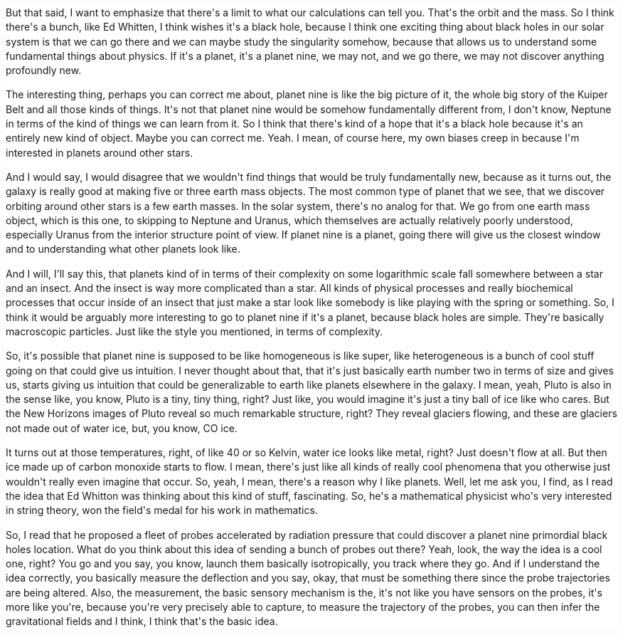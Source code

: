 But that said, I want to emphasize that there's a limit to what our calculations can tell you. That's the orbit and the mass. So I think there's a bunch, like Ed Whitten, I think wishes it's a black hole, because I think one exciting thing about black holes in our solar system is that we can go there and we can maybe study the singularity somehow, because that allows us to understand some fundamental things about physics. If it's a planet, it's a planet nine, we may not, and we go there, we may not discover anything profoundly new.

The interesting thing, perhaps you can correct me about, planet nine is like the big picture of it, the whole big story of the Kuiper Belt and all those kinds of things. It's not that planet nine would be somehow fundamentally different from, I don't know, Neptune in terms of the kind of things we can learn from it. So I think that there's kind of a hope that it's a black hole because it's an entirely new kind of object. Maybe you can correct me. Yeah. I mean, of course here, my own biases creep in because I'm interested in planets around other stars.

And I would say, I would disagree that we wouldn't find things that would be truly fundamentally new, because as it turns out, the galaxy is really good at making five or three earth mass objects. The most common type of planet that we see, that we discover orbiting around other stars is a few earth masses. In the solar system, there's no analog for that. We go from one earth mass object, which is this one, to skipping to Neptune and Uranus, which themselves are actually relatively poorly understood, especially Uranus from the interior structure point of view. If planet nine is a planet, going there will give us the closest window and to understanding what other planets look like.

And I will, I'll say this, that planets kind of in terms of their complexity on some logarithmic scale fall somewhere between a star and an insect. And the insect is way more complicated than a star. All kinds of physical processes and really biochemical processes that occur inside of an insect that just make a star look like somebody is like playing with the spring or something. So, I think it would be arguably more interesting to go to planet nine if it's a planet, because black holes are simple. They're basically macroscopic particles. Just like the style you mentioned, in terms of complexity.

So, it's possible that planet nine is supposed to be like homogeneous is like super, like heterogeneous is a bunch of cool stuff going on that could give us intuition. I never thought about that, that it's just basically earth number two in terms of size and gives us, starts giving us intuition that could be generalizable to earth like planets elsewhere in the galaxy. I mean, yeah, Pluto is also in the sense like, you know, Pluto is a tiny, tiny thing, right? Just like, you would imagine it's just a tiny ball of ice like who cares. But the New Horizons images of Pluto reveal so much remarkable structure, right? They reveal glaciers flowing, and these are glaciers not made out of water ice, but, you know, CO ice.

It turns out at those temperatures, right, of like 40 or so Kelvin, water ice looks like metal, right? Just doesn't flow at all. But then ice made up of carbon monoxide starts to flow. I mean, there's just like all kinds of really cool phenomena that you otherwise just wouldn't really even imagine that occur. So, yeah, I mean, there's a reason why I like planets. Well, let me ask you, I find, as I read the idea that Ed Whitton was thinking about this kind of stuff, fascinating. So, he's a mathematical physicist who's very interested in string theory, won the field's medal for his work in mathematics.

So, I read that he proposed a fleet of probes accelerated by radiation pressure that could discover a planet nine primordial black holes location. What do you think about this idea of sending a bunch of probes out there? Yeah, look, the way the idea is a cool one, right? You go and you say, you know, launch them basically isotropically, you track where they go. And if I understand the idea correctly, you basically measure the deflection and you say, okay, that must be something there since the probe trajectories are being altered. Also, the measurement, the basic sensory mechanism is the, it's not like you have sensors on the probes, it's more like you're, because you're very precisely able to capture, to measure the trajectory of the probes, you can then infer the gravitational fields and I think, I think that's the basic idea.
